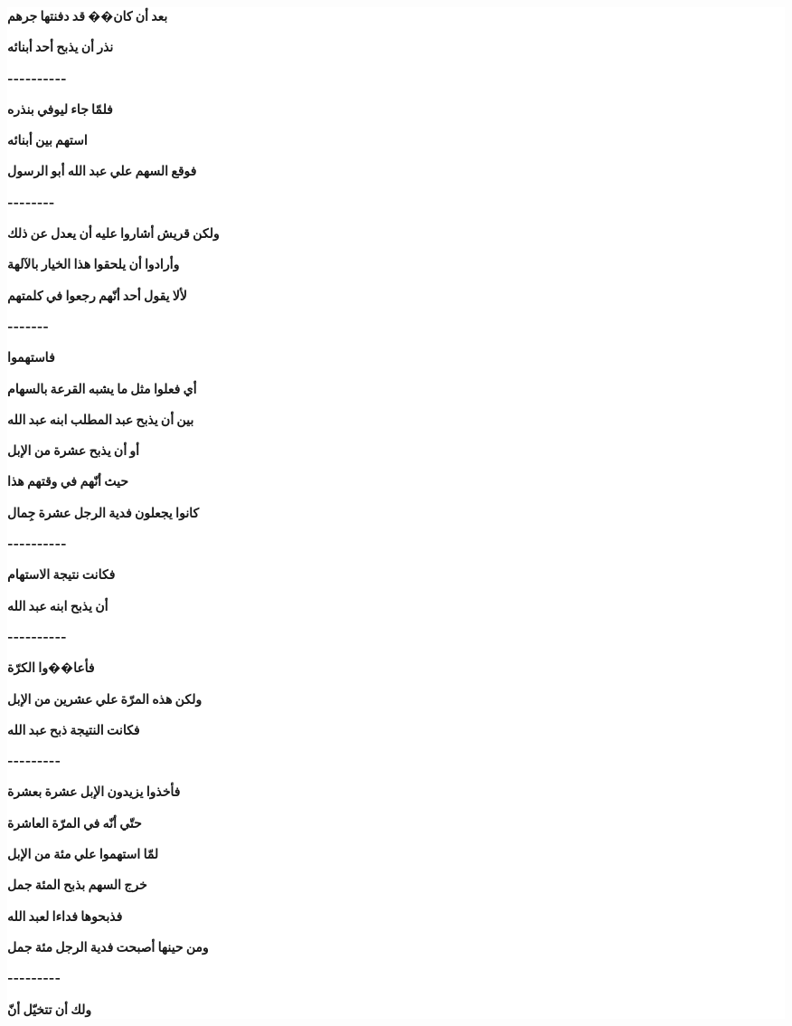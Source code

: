 **بعد أن كان�� قد دفنتها جرهم**

**نذر أن يذبح أحد أبنائه**

**\-\-\-\-\-\-\-\-\--**

**فلمّا جاء ليوفي بنذره**

**استهم بين أبنائه**

**فوقع السهم علي عبد الله أبو الرسول**

**\-\-\-\-\-\-\--**

**ولكن قريش أشاروا عليه أن يعدل عن ذلك**

**وأرادوا أن يلحقوا هذا الخيار بالآلهة**

**لألا يقول أحد أنّهم رجعوا في كلمتهم**

**\-\-\-\-\-\--**

**فاستهموا**

**أي فعلوا مثل ما يشبه القرعة بالسهام**

**بين أن يذبح عبد المطلب ابنه عبد الله**

**أو أن يذبح عشرة من الإبل**

**حيث أنّهم في وقتهم هذا**

**كانوا يجعلون فدية الرجل عشرة جِمال**

**\-\-\-\-\-\-\-\-\--**

**فكانت نتيجة الاستهام**

**أن يذبح ابنه عبد الله**

**\-\-\-\-\-\-\-\-\--**

**فأعا��وا الكرّة**

**ولكن هذه المرّة علي عشرين من الإبل**

**فكانت النتيجة ذبح عبد الله**

**\-\-\-\-\-\-\-\--**

**فأخذوا يزيدون الإبل عشرة بعشرة**

**حتّي أنّه في المرّة العاشرة**

**لمّا استهموا علي مئة من الإبل**

**خرج السهم بذبح المئة جمل**

**فذبحوها فداءا لعبد الله**

**ومن حينها أصبحت فدية الرجل مئة جمل**

**\-\-\-\-\-\-\-\--**

**ولك أن تتخيّل أنّ**
